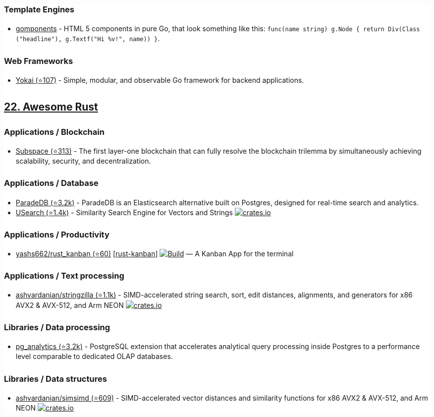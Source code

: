 ### Template Engines

*   [gomponents](https://www.gomponents.com) - HTML 5 components in pure Go, that look something like this: `func(name string) g.Node { return Div(Class("headline"), g.Textf("Hi %v!", name)) }`.

### Web Frameworks

*   [Yokai (⭐107)](https://github.com/ankorstore/yokai) - Simple, modular, and observable Go framework for backend applications.

## [22. Awesome Rust](/content/rust-unofficial/awesome-rust/week/README.md)

### Applications / Blockchain

*   [Subspace (⭐313)](https://github.com/subspace/subspace) - The first layer-one blockchain that can fully resolve the blockchain trilemma by simultaneously achieving scalability, security, and decentralization.

### Applications / Database

*   [ParadeDB (⭐3.2k)](https://github.com/paradedb/paradedb/) - ParadeDB is an Elasticsearch alternative built on Postgres, designed for real-time search and analytics.
*   [USearch (⭐1.4k)](https://github.com/unum-cloud/usearch) - Similarity Search Engine for Vectors and Strings [![crates.io](https://img.shields.io/crates/v/usearch.svg)](https://crates.io/crates/usearch)

### Applications / Productivity

*   [yashs662/rust\_kanban (⭐60)](https://github.com/yashs662/rust_kanban) \[[rust-kanban](https://crates.io/crates/rust-kanban)] [![Build](https://github.com/yashs662/rust_kanban/actions/workflows/build.yml/badge.svg)](https://github.com/yashs662/rust_kanban/releases) — A Kanban App for the terminal

### Applications / Text processing

*   [ashvardanian/stringzilla (⭐1.1k)](https://github.com/ashvardanian/StringZilla) - SIMD-accelerated string search, sort, edit distances, alignments, and generators for x86 AVX2 & AVX-512, and Arm NEON [![crates.io](https://img.shields.io/crates/v/stringzilla.svg)](https://crates.io/crates/stringzilla)

### Libraries / Data processing

*   [pg\_analytics (⭐3.2k)](https://github.com/paradedb/paradedb/tree/dev/pg_analytics) - PostgreSQL extension that accelerates analytical query processing inside Postgres to a performance level comparable to dedicated OLAP databases.

### Libraries / Data structures

*   [ashvardanian/simsimd (⭐609)](https://github.com/ashvardanian/SimSIMD) - SIMD-accelerated vector distances and similarity functions for x86 AVX2 & AVX-512, and Arm NEON [![crates.io](https://img.shields.io/crates/v/simsimd.svg)](https://crates.io/crates/simsimd)
